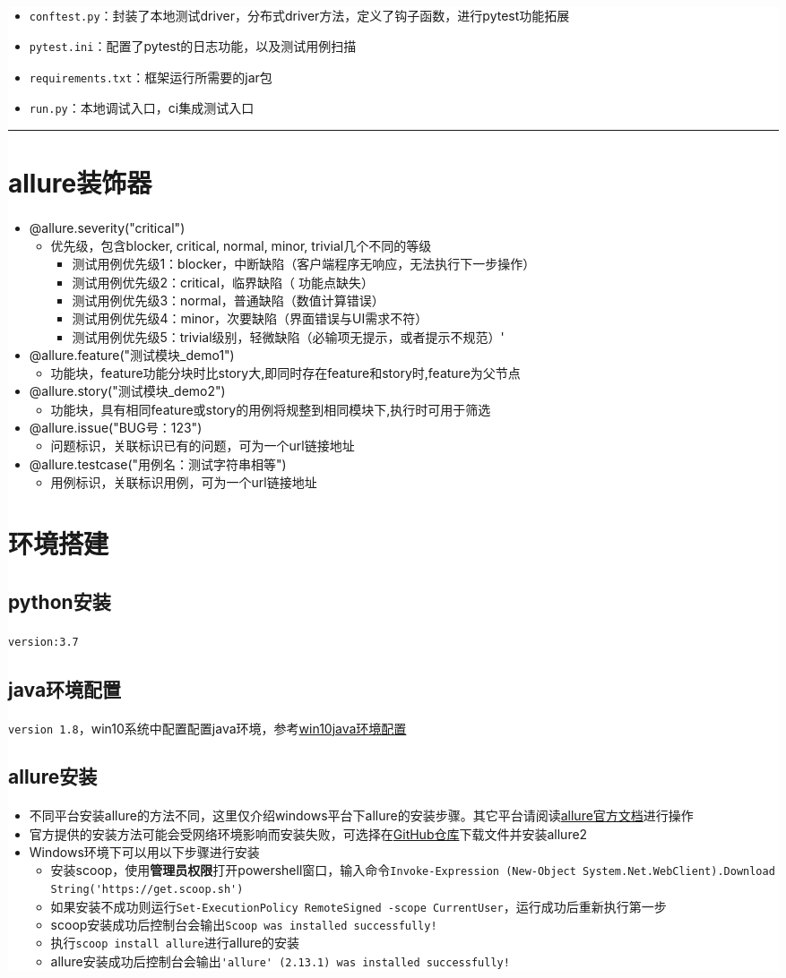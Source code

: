 - `conftest.py`：封装了本地测试driver，分布式driver方法，定义了钩子函数，进行pytest功能拓展

- `pytest.ini`：配置了pytest的日志功能，以及测试用例扫描

- `requirements.txt`：框架运行所需要的jar包

- `run.py`：本地调试入口，ci集成测试入口


---

# allure装饰器

- @allure.severity("critical")
  - 优先级，包含blocker, critical, normal, minor, trivial几个不同的等级
    - 测试用例优先级1：blocker，中断缺陷（客户端程序无响应，无法执行下一步操作）
    - 测试用例优先级2：critical，临界缺陷（ 功能点缺失）
    - 测试用例优先级3：normal，普通缺陷（数值计算错误）
    - 测试用例优先级4：minor，次要缺陷（界面错误与UI需求不符）
    - 测试用例优先级5：trivial级别，轻微缺陷（必输项无提示，或者提示不规范）'
- @allure.feature("测试模块_demo1")
  - 功能块，feature功能分块时比story大,即同时存在feature和story时,feature为父节点
- @allure.story("测试模块_demo2")
  - 功能块，具有相同feature或story的用例将规整到相同模块下,执行时可用于筛选
- @allure.issue("BUG号：123")
  - 问题标识，关联标识已有的问题，可为一个url链接地址
- @allure.testcase("用例名：测试字符串相等")
  - 用例标识，关联标识用例，可为一个url链接地址

# 环境搭建

## python安装

`version:3.7`

## java环境配置

`version 1.8`，win10系统中配置配置java环境，参考[win10java环境配置](https://www.runoob.com/w3cnote/windows10-java-setup.html)

## allure安装

- 不同平台安装allure的方法不同，这里仅介绍windows平台下allure的安装步骤。其它平台请阅读[allure官方文档](https://docs.qameta.io/allure/)进行操作
- 官方提供的安装方法可能会受网络环境影响而安装失败，可选择在[GitHub仓库](https://github.com/allure-framework/allure2 )下载文件并安装allure2
- Windows环境下可以用以下步骤进行安装
  - 安装scoop，使用**管理员权限**打开powershell窗口，输入命令`Invoke-Expression (New-Object System.Net.WebClient).DownloadString('https://get.scoop.sh')`
  - 如果安装不成功则运行`Set-ExecutionPolicy RemoteSigned -scope CurrentUser`，运行成功后重新执行第一步
  - scoop安装成功后控制台会输出`Scoop was installed successfully!`
  - 执行`scoop install allure`进行allure的安装
  - allure安装成功后控制台会输出`'allure' (2.13.1) was installed successfully!`
